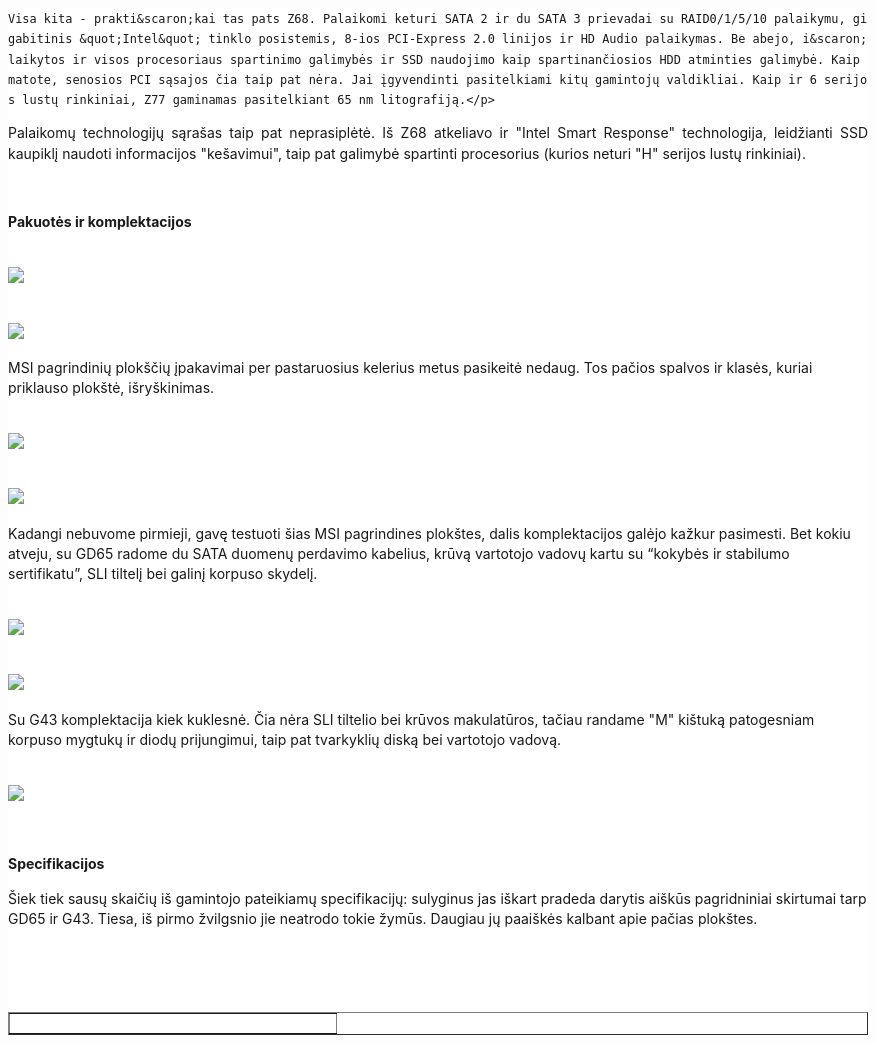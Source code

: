 	Visa kita - prakti&scaron;kai tas pats Z68. Palaikomi keturi SATA 2 ir du SATA 3 prievadai su RAID0/1/5/10 palaikymu, gigabitinis &quot;Intel&quot; tinklo posistemis, 8-ios PCI-Express 2.0 linijos ir HD Audio palaikymas. Be abejo, i&scaron;laikytos ir visos procesoriaus spartinimo galimybės ir SSD naudojimo kaip spartinančiosios HDD atminties galimybė. Kaip matote, senosios PCI sąsajos čia taip pat nėra. Jai įgyvendinti pasitelkiami kitų gamintojų valdikliai. Kaip ir 6 serijos lustų rinkiniai, Z77 gaminamas pasitelkiant 65 nm litografiją.</p>
<p style="text-align: justify;">
	Palaikomų technologijų sąra&scaron;as taip pat neprasiplėtė. I&scaron; Z68 atkeliavo ir &quot;Intel Smart Response&quot; technologija, leidžianti SSD kaupiklį naudoti informacijos &quot;ke&scaron;avimui&quot;, taip pat galimybė spartinti procesorius (kurios neturi &quot;H&quot; serijos lustų rinkiniai).</p>
<p>
	&nbsp;</p>
<p>
	<strong>Pakuotės ir komplektacijos</strong></p>
<p>
	<a class="ns" href="http://technews.lt/files/msiZ77/GD65/1.jpg"><br /><img src="http://technews.lt/files/msiZ77/GD65/s/1.jpg" /><br /></a></p>
<p>
	<a class="ns" href="http://technews.lt/files/msiZ77/GD65/2.jpg"><br /><img src="http://technews.lt/files/msiZ77/GD65/s/2.jpg" /><br /></a></p>
<p>
	MSI pagrindinių plok&scaron;čių įpakavimai per pastaruosius kelerius metus pasikeitė nedaug. Tos pačios spalvos ir klasės, kuriai priklauso plok&scaron;tė, i&scaron;ry&scaron;kinimas.</p>
<p>
	<a class="ns" href="http://technews.lt/files/msiZ77/GD65/3.jpg"><br /><img src="http://technews.lt/files/msiZ77/GD65/s/3.jpg" /><br /></a></p>
<p>
	<a class="ns" href="http://technews.lt/files/msiZ77/GD65/4.jpg"><br /><img src="http://technews.lt/files/msiZ77/GD65/s/4.jpg" /><br /></a></p>
<p>
	Kadangi nebuvome pirmieji, gavę testuoti &scaron;ias MSI pagrindines plok&scaron;tes, dalis komplektacijos galėjo kažkur pasimesti. Bet kokiu atveju, su GD65 radome du SATA duomenų perdavimo kabelius, krūvą vartotojo vadovų kartu su &ldquo;kokybės ir stabilumo sertifikatu&rdquo;, SLI tiltelį bei galinį korpuso skydelį.</p>
<p>
	<a class="ns" href="http://technews.lt/files/msiZ77/G43/1.jpg"><br /><img src="http://technews.lt/files/msiZ77/G43/s/1.jpg" /><br /></a></p>
<p>
	<a class="ns" href="http://technews.lt/files/msiZ77/G43/2.jpg"><br /><img src="http://technews.lt/files/msiZ77/G43/s/2.jpg" /><br /></a></p>
<p>
	Su G43 komplektacija kiek kuklesnė. Čia nėra SLI tiltelio bei krūvos makulatūros, tačiau randame &quot;M&quot; ki&scaron;tuką patogesniam korpuso mygtukų ir diodų prijungimui, taip pat tvarkyklių diską bei vartotojo vadovą.</p>
<p>
	<a class="ns" href="http://technews.lt/files/msiZ77/G43/3.jpg"><br /><img src="http://technews.lt/files/msiZ77/G43/s/3.jpg" /><br /></a></p>
<p>
	&nbsp;</p>
<p>
	<strong>Specifikacijos</strong></p>
<p>
	&Scaron;iek tiek sausų skaičių i&scaron; gamintojo pateikiamų specifikacijų: sulyginus jas i&scaron;kart pradeda darytis ai&scaron;kūs pagridniniai skirtumai tarp GD65 ir G43. Tiesa, i&scaron; pirmo žvilgsnio jie neatrodo tokie žymūs. Daugiau jų paai&scaron;kės kalbant apie pačias plok&scaron;tes.</p>
<p>
	&nbsp;</p>
<p>
	&nbsp;</p>
<table border="1" cellpadding="0" cellspacing="0">
<tbody>
<tr>
<td style="width:312px;">
<p>